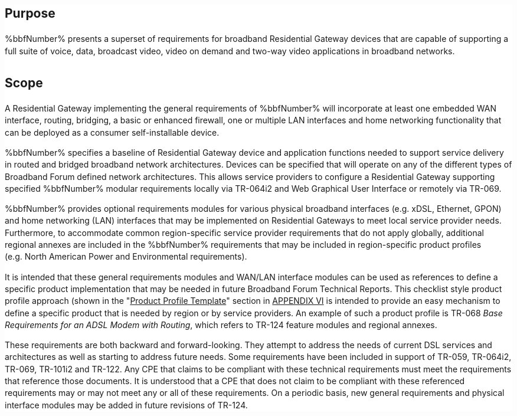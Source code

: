 ## Purpose

%bbfNumber% presents a superset of requirements for broadband
Residential Gateway devices that are capable of supporting a full suite
of voice, data, broadcast video, video on demand and two-way video
applications in broadband networks.

## Scope

A Residential Gateway implementing the general requirements of
%bbfNumber% will incorporate at least one embedded WAN interface,
routing, bridging, a basic or enhanced firewall, one or multiple LAN
interfaces and home networking functionality that can be deployed as a
consumer self-installable device.

%bbfNumber% specifies a baseline of Residential Gateway device and
application functions needed to support service delivery in routed and
bridged broadband network architectures. Devices can be specified that
will operate on any of the different types of Broadband Forum defined
network architectures. This allows service providers to configure a
Residential Gateway supporting specified %bbfNumber% modular
requirements locally via TR-064i2 and Web Graphical User Interface or
remotely via TR-069.

%bbfNumber% provides optional requirements modules for various physical
broadband interfaces (e.g. xDSL, Ethernet, GPON) and home networking
(LAN) interfaces that may be implemented on Residential Gateways to meet
local service provider needs. Furthermore, to accommodate common
region-specific service provider requirements that do not apply
globally, additional regional annexes are included in the %bbfNumber%
requirements that may be included in region-specific product profiles
(e.g. North American Power and Environmental requirements).

It is intended that these general requirements modules and WAN/LAN
interface modules can be used as references to define a specific product
implementation that may be needed in future Broadband Forum Technical
Reports. This checklist style product profile approach (shown in the
"[Product Profile Template](#product-profile-template-1)" section in
[APPENDIX VI](#product-profile-template-1) is intended to provide an
easy mechanism to define a specific product that is needed by region or
by service providers. An example of such a product profile is TR-068
*Base Requirements for an ADSL Modem with Routing*, which refers to
TR-124 feature modules and regional annexes.

These requirements are both backward and forward-looking. They attempt
to address the needs of current DSL services and architectures as well
as starting to address future needs. Some requirements have been
included in support of TR-059, TR-064i2, TR-069, TR-101i2 and TR-122.
Any CPE that claims to be compliant with these technical requirements
must meet the requirements that reference those documents. It is
understood that a CPE that does not claim to be compliant with these
referenced requirements may or may not meet any or all of these
requirements. On a periodic basis, new general requirements and physical
interface modules may be added in future revisions of TR-124.
